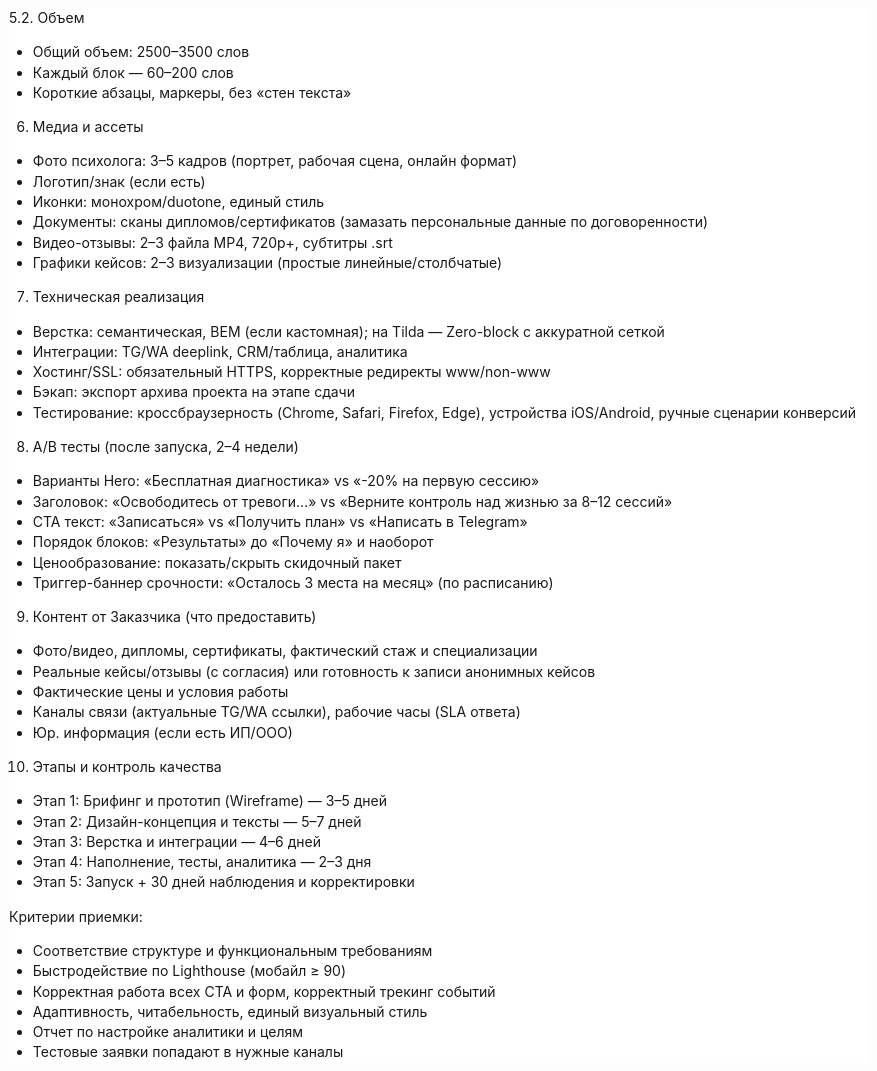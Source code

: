 5.2. Объем
- Общий объем: 2500–3500 слов
- Каждый блок — 60–200 слов
- Короткие абзацы, маркеры, без «стен текста»

6. Медиа и ассеты

- Фото психолога: 3–5 кадров (портрет, рабочая сцена, онлайн формат)
- Логотип/знак (если есть)
- Иконки: монохром/duotone, единый стиль
- Документы: сканы дипломов/сертификатов (замазать персональные данные по договоренности)
- Видео-отзывы: 2–3 файла MP4, 720p+, субтитры .srt
- Графики кейсов: 2–3 визуализации (простые линейные/столбчатые)

7. Техническая реализация

- Верстка: семантическая, BEM (если кастомная); на Tilda — Zero-block с аккуратной сеткой
- Интеграции: TG/WA deeplink, CRM/таблица, аналитика
- Хостинг/SSL: обязательный HTTPS, корректные редиректы www/non-www
- Бэкап: экспорт архива проекта на этапе сдачи
- Тестирование: кроссбраузерность (Chrome, Safari, Firefox, Edge), устройства iOS/Android, ручные сценарии конверсий

8. A/B тесты (после запуска, 2–4 недели)

- Варианты Hero: «Бесплатная диагностика» vs «-20% на первую сессию»
- Заголовок: «Освободитесь от тревоги…» vs «Верните контроль над жизнью за 8–12 сессий»
- CTA текст: «Записаться» vs «Получить план» vs «Написать в Telegram»
- Порядок блоков: «Результаты» до «Почему я» и наоборот
- Ценообразование: показать/скрыть скидочный пакет
- Триггер-баннер срочности: «Осталось 3 места на месяц» (по расписанию)

9. Контент от Заказчика (что предоставить)

- Фото/видео, дипломы, сертификаты, фактический стаж и специализации
- Реальные кейсы/отзывы (с согласия) или готовность к записи анонимных кейсов
- Фактические цены и условия работы
- Каналы связи (актуальные TG/WA ссылки), рабочие часы (SLA ответа)
- Юр. информация (если есть ИП/ООО)

10. Этапы и контроль качества

- Этап 1: Брифинг и прототип (Wireframe) — 3–5 дней
- Этап 2: Дизайн-концепция и тексты — 5–7 дней
- Этап 3: Верстка и интеграции — 4–6 дней
- Этап 4: Наполнение, тесты, аналитика — 2–3 дня
- Этап 5: Запуск + 30 дней наблюдения и корректировки

Критерии приемки:
- Соответствие структуре и функциональным требованиям
- Быстродействие по Lighthouse (мобайл ≥ 90)
- Корректная работа всех CTA и форм, корректный трекинг событий
- Адаптивность, читабельность, единый визуальный стиль
- Отчет по настройке аналитики и целям
- Тестовые заявки попадают в нужные каналы
